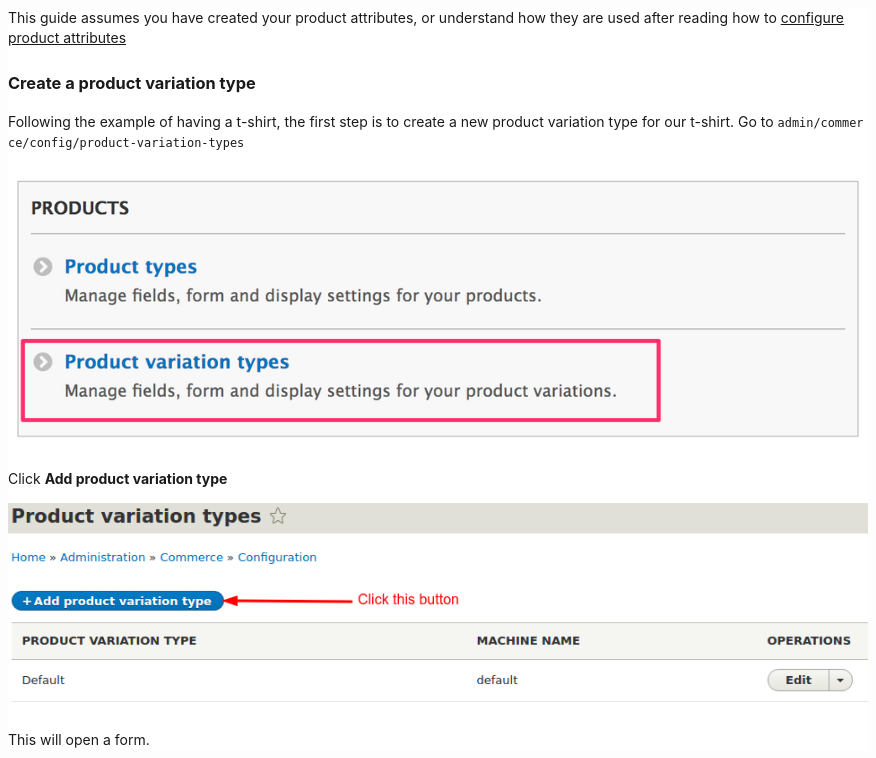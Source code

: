 This guide assumes you have created your product attributes, or understand how they are used after reading how to [configure product attributes](#configure-product-attributes)

### Create a product variation type

Following the example of having a t-shirt, the first step is to create a new product variation type for our t-shirt. Go to ``admin/commerce/config/product-variation-types``

![Configuration form](./images/commerce-configuration-variation-types.png)

Click **Add product variation type**

![Click on Add product variation type](./images/product-variation-1.png)

This will open a form.
